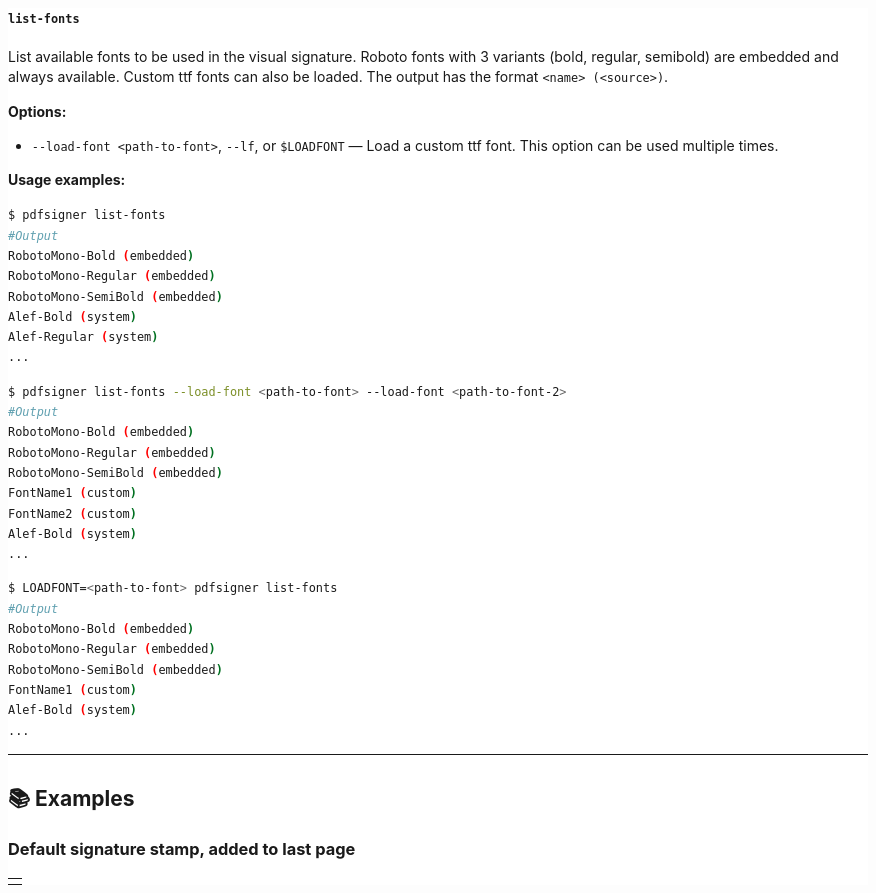 
#### `list-fonts`

List available fonts to be used in the visual signature. Roboto fonts with 3 variants (bold, regular, semibold) are embedded and always available. Custom ttf fonts can also be loaded. The output has the format `<name> (<source>)`.

**Options:**

- `--load-font <path-to-font>`, `--lf`, or `$LOADFONT` — Load a custom ttf font. This option can be used multiple times.

**Usage examples:**

```sh
$ pdfsigner list-fonts
#Output
RobotoMono-Bold (embedded)
RobotoMono-Regular (embedded)
RobotoMono-SemiBold (embedded)
Alef-Bold (system)
Alef-Regular (system)
...
```

```sh
$ pdfsigner list-fonts --load-font <path-to-font> --load-font <path-to-font-2>
#Output
RobotoMono-Bold (embedded)
RobotoMono-Regular (embedded)
RobotoMono-SemiBold (embedded)
FontName1 (custom)
FontName2 (custom)
Alef-Bold (system)
...
```

```sh
$ LOADFONT=<path-to-font> pdfsigner list-fonts
#Output
RobotoMono-Bold (embedded)
RobotoMono-Regular (embedded)
RobotoMono-SemiBold (embedded)
FontName1 (custom)
Alef-Bold (system)
...
```

---

## 📚 Examples

### Default signature stamp, added to last page

<table>
<tr>
<td>
